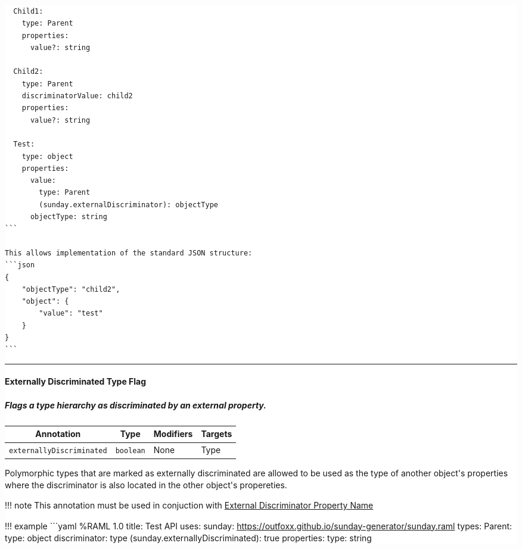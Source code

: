 	  Child1:
	    type: Parent
	    properties:
	      value?: string

	  Child2:
	    type: Parent
	    discriminatorValue: child2
	    properties:
	      value?: string

	  Test:
	    type: object
	    properties:
	      value:
	        type: Parent
	        (sunday.externalDiscriminator): objectType
	      objectType: string
    ```

	This allows implementation of the standard JSON structure:
	```json
	{
		"objectType": "child2",
		"object": {
			"value": "test"
		}
	}
	```

---

#### Externally Discriminated Type Flag
##### Flags a type hierarchy as discriminated by an external property.
| Annotation | Type | Modifiers | Targets |
| -- | -- | -- | -- |
| `externallyDiscriminated` | `boolean` | None | Type |


Polymorphic types that are marked as externally discriminated are allowed to be used as the type of another object's properties where the discriminator is also located in the other object's propereties.

!!! note
	This annotation must be used in conjuction with [External Discriminator Property Name](#external-discriminator-property-name)

!!! example
    ```yaml
	%RAML 1.0
	title: Test API
	uses:
	  sunday: https://outfoxx.github.io/sunday-generator/sunday.raml
    types:
	  Parent:
	    type: object
	    discriminator: type
	    (sunday.externallyDiscriminated): true
	    properties:
	      type: string
